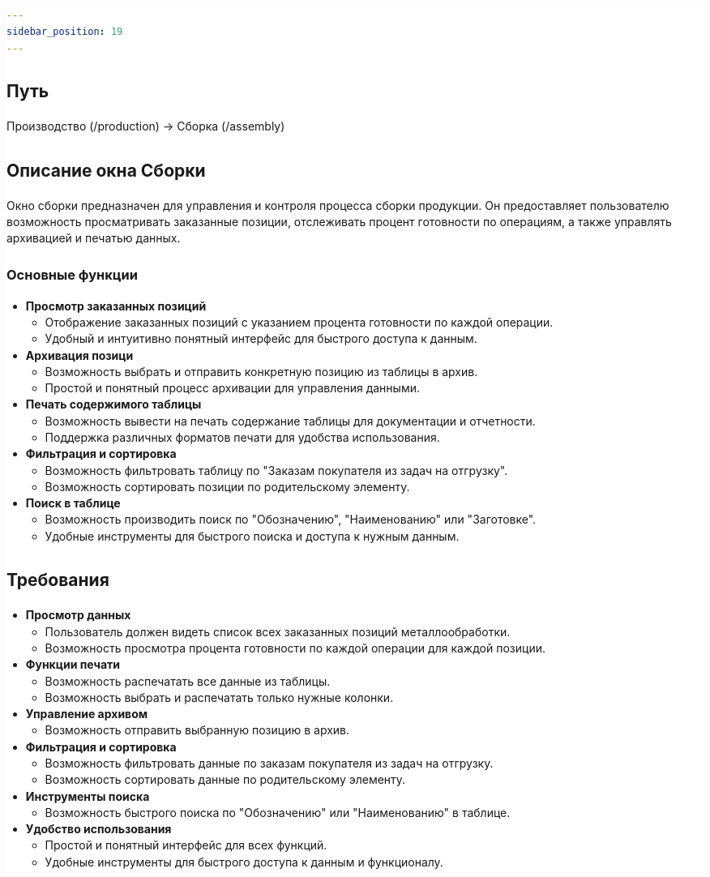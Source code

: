 ```yaml
---
sidebar_position: 19
---
```


## Путь
Производство (/production) -> Сборка (/assembly)

## Описание окна Сборки
Окно сборки предназначен для управления и контроля процесса сборки продукции. Он предоставляет пользователю возможность просматривать заказанные позиции, отслеживать процент готовности по операциям, а также управлять архивацией и печатью данных.

### Основные функции
- **Просмотр заказанных позиций**
  - Отображение заказанных позиций с указанием процента готовности по каждой операции.
  - Удобный и интуитивно понятный интерфейс для быстрого доступа к данным.
- **Архивация позици**
  - Возможность выбрать и отправить конкретную позицию из таблицы в архив.
  - Простой и понятный процесс архивации для управления данными.
- **Печать содержимого таблицы**
  - Возможность вывести на печать содержание таблицы для документации и отчетности.
  - Поддержка различных форматов печати для удобства использования.
- **Фильтрация и сортировка**
  - Возможность фильтровать таблицу по "Заказам покупателя из задач на отгрузку".
  - Возможность сортировать позиции по родительскому элементу.
- **Поиск в таблице**
  - Возможность производить поиск по "Обозначению", "Наименованию" или "Заготовке". 
  - Удобные инструменты для быстрого поиска и доступа к нужным данным.

## Требования
- **Просмотр данных**
  - Пользователь должен видеть список всех заказанных позиций металлообработки.
  - Возможность просмотра процента готовности по каждой операции для каждой позиции.
- **Функции печати**
  - Возможность распечатать все данные из таблицы.
  - Возможность выбрать и распечатать только нужные колонки.
- **Управление архивом**
  - Возможность отправить выбранную позицию в архив.
- **Фильтрация и сортировка**
  - Возможность фильтровать данные по заказам покупателя из задач на отгрузку.
  - Возможность сортировать данные по родительскому элементу.
- **Инструменты поиска**
  - Возможность быстрого поиска по "Обозначению" или "Наименованию" в таблице.
- **Удобство использования**
  - Простой и понятный интерфейс для всех функций.
  - Удобные инструменты для быстрого доступа к данным и функционалу.
